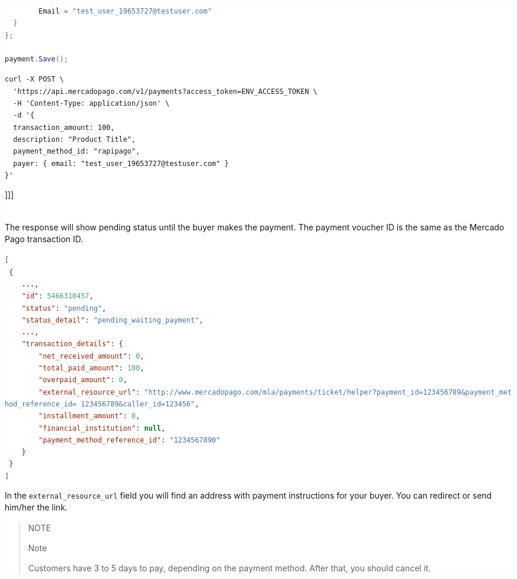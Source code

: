 ```csharp
        Email = "test_user_19653727@testuser.com"
  }
};

payment.Save();

```
```curl
curl -X POST \
  'https://api.mercadopago.com/v1/payments?access_token=ENV_ACCESS_TOKEN \
  -H 'Content-Type: application/json' \
  -d '{
  transaction_amount: 100,
  description: "Product Title",
  payment_method_id: "rapipago",
  payer: { email: "test_user_19653727@testuser.com" }
}'
```
]]]

<br>
The response will show pending status until the buyer makes the payment. The payment voucher ID is the same as the Mercado Pago transaction ID.

```json
[
 {
    ...,
    "id": 5466310457,
    "status": "pending",
    "status_detail": "pending_waiting_payment",
    ...,
    "transaction_details": {
        "net_received_amount": 0,
        "total_paid_amount": 100,
        "overpaid_amount": 0,
        "external_resource_url": "http://www.mercadopago.com/mla/payments/ticket/helper?payment_id=123456789&payment_method_reference_id= 123456789&caller_id=123456",
        "installment_amount": 0,
        "financial_institution": null,
        "payment_method_reference_id": "1234567890"
    }
 }
]
```

In the `external_resource_url` field you will find an address with payment instructions for your buyer. You can redirect or send him/her the link.

> NOTE
>
> Note
>
> Customers have 3 to 5 days to pay, depending on the payment method. After that, you should cancel it.
